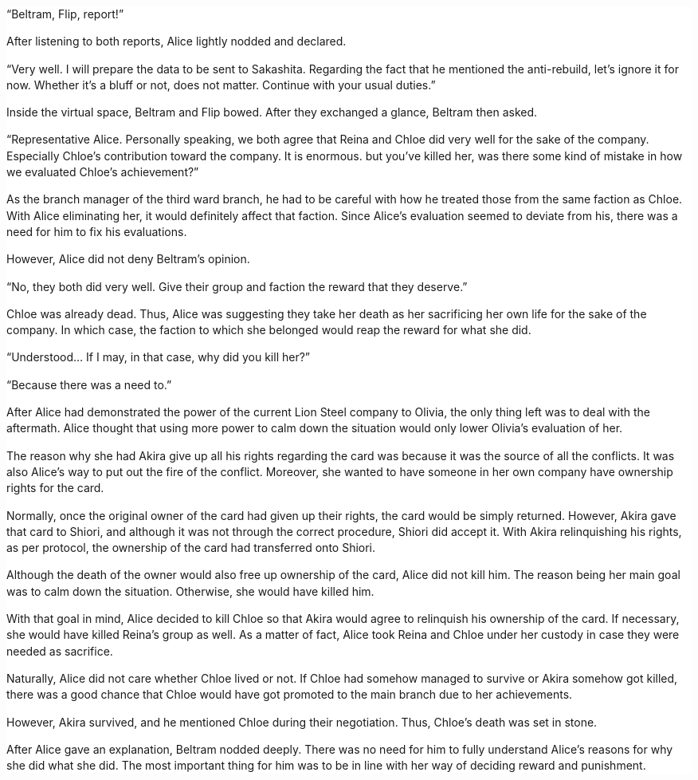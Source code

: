 “Beltram, Flip, report!”

After listening to both reports, Alice lightly nodded and declared.

“Very well. I will prepare the data to be sent to Sakashita. Regarding the fact that he mentioned the anti-rebuild, let’s ignore it for now. Whether it’s a bluff or not, does not matter. Continue with your usual duties.”

Inside the virtual space, Beltram and Flip bowed. After they exchanged a glance, Beltram then asked.

“Representative Alice. Personally speaking, we both agree that Reina and Chloe did very well for the sake of the company. Especially Chloe’s contribution toward the company. It is enormous. but you’ve killed her, was there some kind of mistake in how we evaluated Chloe’s achievement?”

As the branch manager of the third ward branch, he had to be careful with how he treated those from the same faction as Chloe. With Alice eliminating her, it would definitely affect that faction. Since Alice’s evaluation seemed to deviate from his, there was a need for him to fix his evaluations.

However, Alice did not deny Beltram’s opinion.

“No, they both did very well. Give their group and faction the reward that they deserve.”

Chloe was already dead. Thus, Alice was suggesting they take her death as her sacrificing her own life for the sake of the company. In which case, the faction to which she belonged would reap the reward for what she did.

“Understood… If I may, in that case, why did you kill her?”

“Because there was a need to.”

After Alice had demonstrated the power of the current Lion Steel company to Olivia, the only thing left was to deal with the aftermath. Alice thought that using more power to calm down the situation would only lower Olivia’s evaluation of her.

The reason why she had Akira give up all his rights regarding the card was because it was the source of all the conflicts. It was also Alice’s way to put out the fire of the conflict. Moreover, she wanted to have someone in her own company have ownership rights for the card.

Normally, once the original owner of the card had given up their rights, the card would be simply returned. However, Akira gave that card to Shiori, and although it was not through the correct procedure, Shiori did accept it. With Akira relinquishing his rights, as per protocol, the ownership of the card had transferred onto Shiori.

Although the death of the owner would also free up ownership of the card, Alice did not kill him. The reason being her main goal was to calm down the situation. Otherwise, she would have killed him.

With that goal in mind, Alice decided to kill Chloe so that Akira would agree to relinquish his ownership of the card. If necessary, she would have killed Reina’s group as well. As a matter of fact, Alice took Reina and Chloe under her custody in case they were needed as sacrifice.

Naturally, Alice did not care whether Chloe lived or not. If Chloe had somehow managed to survive or Akira somehow got killed, there was a good chance that Chloe would have got promoted to the main branch due to her achievements.

However, Akira survived, and he mentioned Chloe during their negotiation. Thus, Chloe’s death was set in stone.

After Alice gave an explanation, Beltram nodded deeply. There was no need for him to fully understand Alice’s reasons for why she did what she did. The most important thing for him was to be in line with her way of deciding reward and punishment.
